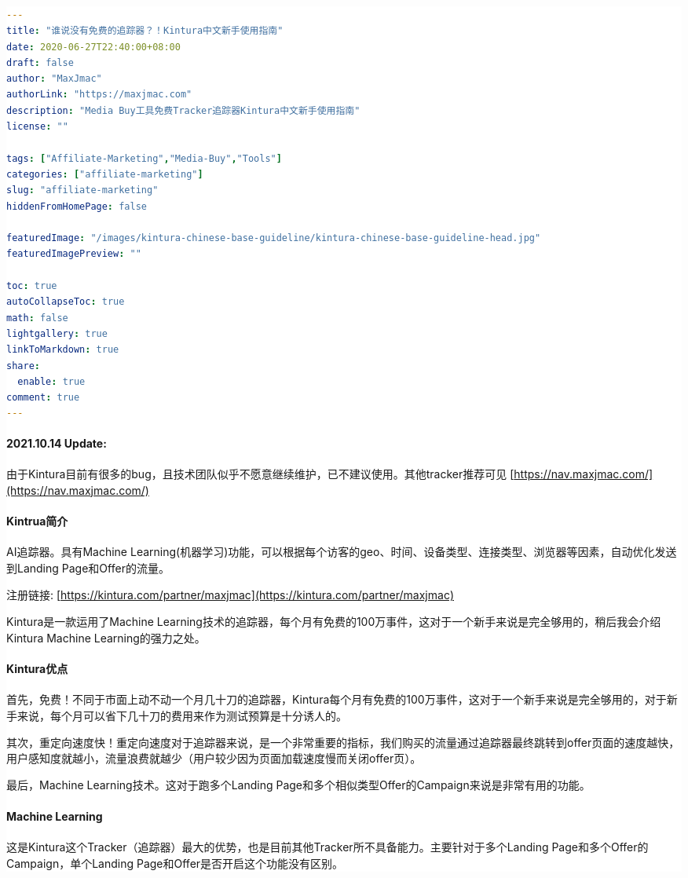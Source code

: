 ```yaml
---
title: "谁说没有免费的追踪器？！Kintura中文新手使用指南"
date: 2020-06-27T22:40:00+08:00
draft: false
author: "MaxJmac"
authorLink: "https://maxjmac.com"
description: "Media Buy工具免费Tracker追踪器Kintura中文新手使用指南"
license: ""

tags: ["Affiliate-Marketing","Media-Buy","Tools"]
categories: ["affiliate-marketing"]
slug: "affiliate-marketing"
hiddenFromHomePage: false

featuredImage: "/images/kintura-chinese-base-guideline/kintura-chinese-base-guideline-head.jpg"
featuredImagePreview: ""

toc: true
autoCollapseToc: true
math: false
lightgallery: true
linkToMarkdown: true
share:
  enable: true
comment: true
---
```


#### 2021.10.14 Update:

由于Kintura目前有很多的bug，且技术团队似乎不愿意继续维护，已不建议使用。其他tracker推荐可见
[https://nav.maxjmac.com/](https://nav.maxjmac.com/)

#### Kintrua简介

AI追踪器。具有Machine Learning(机器学习)功能，可以根据每个访客的geo、时间、设备类型、连接类型、浏览器等因素，自动优化发送到Landing Page和Offer的流量。

注册链接: [https://kintura.com/partner/maxjmac](https://kintura.com/partner/maxjmac)

Kintura是一款运用了Machine Learning技术的追踪器，每个月有免费的100万事件，这对于一个新手来说是完全够用的，稍后我会介绍Kintura Machine Learning的强力之处。

#### Kintura优点

首先，免费！不同于市面上动不动一个月几十刀的追踪器，Kintura每个月有免费的100万事件，这对于一个新手来说是完全够用的，对于新手来说，每个月可以省下几十刀的费用来作为测试预算是十分诱人的。

其次，重定向速度快！重定向速度对于追踪器来说，是一个非常重要的指标，我们购买的流量通过追踪器最终跳转到offer页面的速度越快，用户感知度就越小，流量浪费就越少（用户较少因为页面加载速度慢而关闭offer页）。

最后，Machine Learning技术。这对于跑多个Landing Page和多个相似类型Offer的Campaign来说是非常有用的功能。

#### Machine Learning

这是Kintura这个Tracker（追踪器）最大的优势，也是目前其他Tracker所不具备能力。主要针对于多个Landing Page和多个Offer的Campaign，单个Landing Page和Offer是否开启这个功能没有区别。
